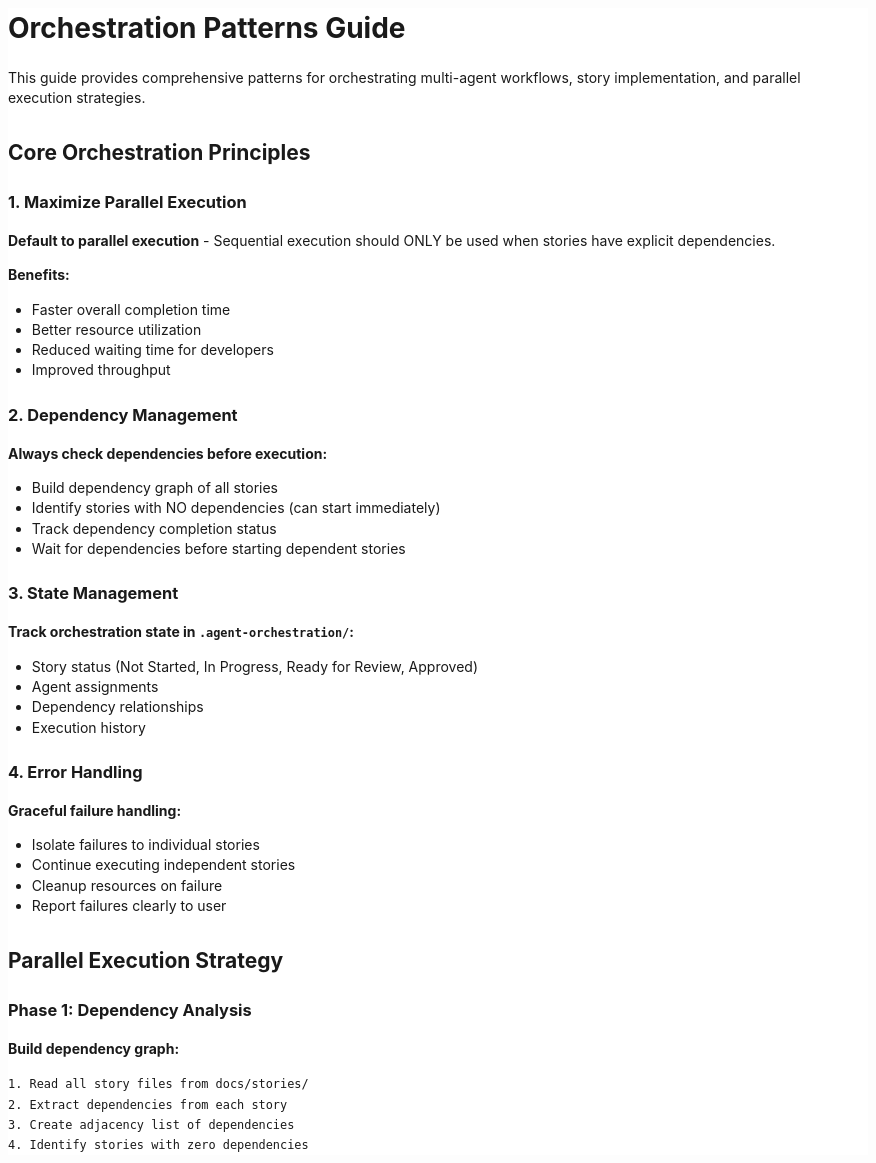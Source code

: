 # Orchestration Patterns Guide

This guide provides comprehensive patterns for orchestrating multi-agent workflows, story implementation, and parallel execution strategies.

## Core Orchestration Principles

### 1. Maximize Parallel Execution

**Default to parallel execution** - Sequential execution should ONLY be used when stories have explicit dependencies.

**Benefits:**
- Faster overall completion time
- Better resource utilization
- Reduced waiting time for developers
- Improved throughput

### 2. Dependency Management

**Always check dependencies before execution:**
- Build dependency graph of all stories
- Identify stories with NO dependencies (can start immediately)
- Track dependency completion status
- Wait for dependencies before starting dependent stories

### 3. State Management

**Track orchestration state in `.agent-orchestration/`:**
- Story status (Not Started, In Progress, Ready for Review, Approved)
- Agent assignments
- Dependency relationships
- Execution history

### 4. Error Handling

**Graceful failure handling:**
- Isolate failures to individual stories
- Continue executing independent stories
- Cleanup resources on failure
- Report failures clearly to user

## Parallel Execution Strategy

### Phase 1: Dependency Analysis

**Build dependency graph:**
```
1. Read all story files from docs/stories/
2. Extract dependencies from each story
3. Create adjacency list of dependencies
4. Identify stories with zero dependencies
```
